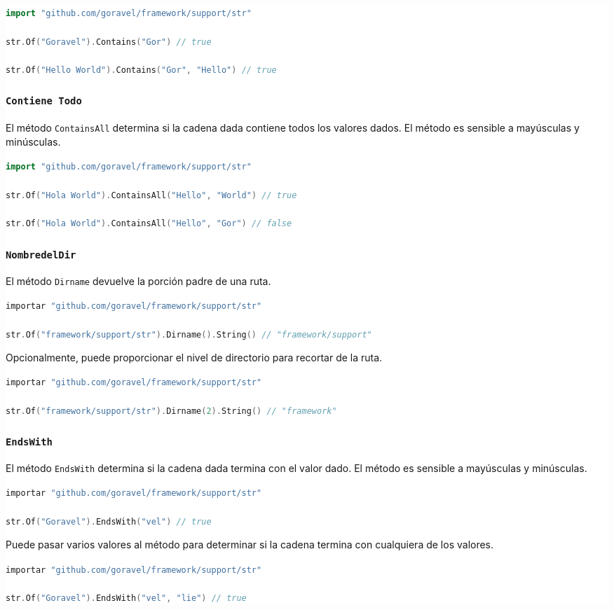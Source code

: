 ```go
import "github.com/goravel/framework/support/str"

str.Of("Goravel").Contains("Gor") // true

str.Of("Hello World").Contains("Gor", "Hello") // true
```

### `Contiene Todo`

El método `ContainsAll` determina si la cadena dada contiene todos los valores dados. El método es sensible a mayúsculas y minúsculas.

```go
import "github.com/goravel/framework/support/str"

str.Of("Hola World").ContainsAll("Hello", "World") // true

str.Of("Hola World").ContainsAll("Hello", "Gor") // false
```

### `NombredelDir`

El método `Dirname` devuelve la porción padre de una ruta.

```go
importar "github.com/goravel/framework/support/str"

str.Of("framework/support/str").Dirname().String() // "framework/support"
```

Opcionalmente, puede proporcionar el nivel de directorio para recortar de la ruta.

```go
importar "github.com/goravel/framework/support/str"

str.Of("framework/support/str").Dirname(2).String() // "framework"
```

### `EndsWith`

El método `EndsWith` determina si la cadena dada termina con el valor dado. El método es sensible a mayúsculas y minúsculas.

```go
importar "github.com/goravel/framework/support/str"

str.Of("Goravel").EndsWith("vel") // true
```

Puede pasar varios valores al método para determinar si la cadena termina con cualquiera de los valores.

```go
importar "github.com/goravel/framework/support/str"

str.Of("Goravel").EndsWith("vel", "lie") // true
```
